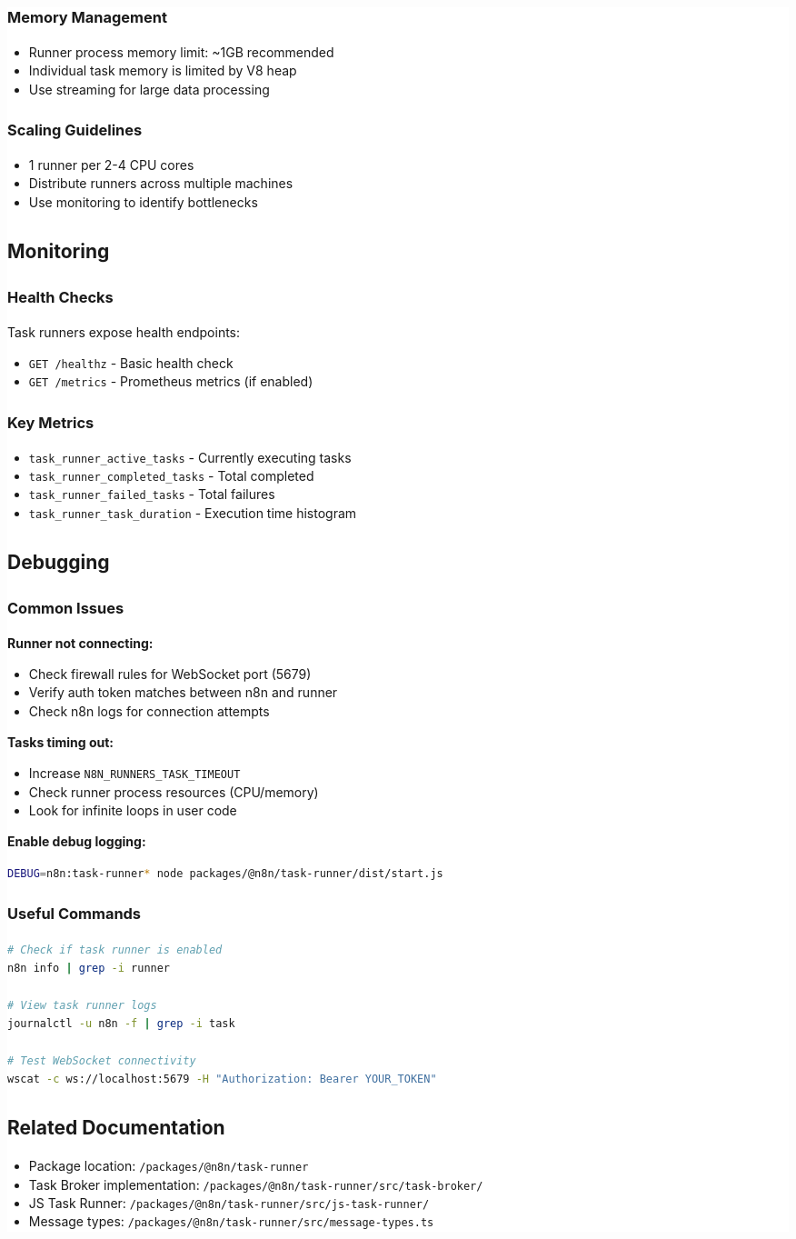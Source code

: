 ### Memory Management
- Runner process memory limit: ~1GB recommended
- Individual task memory is limited by V8 heap
- Use streaming for large data processing

### Scaling Guidelines
- 1 runner per 2-4 CPU cores
- Distribute runners across multiple machines
- Use monitoring to identify bottlenecks

## Monitoring

### Health Checks
Task runners expose health endpoints:
- `GET /healthz` - Basic health check
- `GET /metrics` - Prometheus metrics (if enabled)

### Key Metrics
- `task_runner_active_tasks` - Currently executing tasks
- `task_runner_completed_tasks` - Total completed
- `task_runner_failed_tasks` - Total failures
- `task_runner_task_duration` - Execution time histogram

## Debugging

### Common Issues

**Runner not connecting:**
- Check firewall rules for WebSocket port (5679)
- Verify auth token matches between n8n and runner
- Check n8n logs for connection attempts

**Tasks timing out:**
- Increase `N8N_RUNNERS_TASK_TIMEOUT`
- Check runner process resources (CPU/memory)
- Look for infinite loops in user code

**Enable debug logging:**
```bash
DEBUG=n8n:task-runner* node packages/@n8n/task-runner/dist/start.js
```

### Useful Commands

```bash
# Check if task runner is enabled
n8n info | grep -i runner

# View task runner logs
journalctl -u n8n -f | grep -i task

# Test WebSocket connectivity
wscat -c ws://localhost:5679 -H "Authorization: Bearer YOUR_TOKEN"
```

## Related Documentation

- Package location: `/packages/@n8n/task-runner`
- Task Broker implementation: `/packages/@n8n/task-runner/src/task-broker/`
- JS Task Runner: `/packages/@n8n/task-runner/src/js-task-runner/`
- Message types: `/packages/@n8n/task-runner/src/message-types.ts`